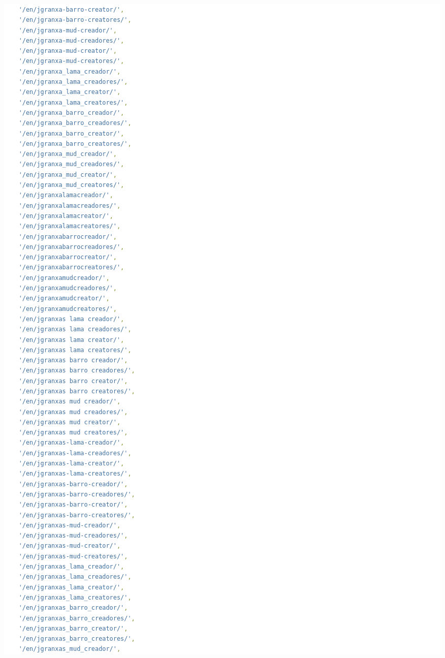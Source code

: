 ```yaml
    '/en/jgranxa-barro-creator/',
    '/en/jgranxa-barro-creatores/',
    '/en/jgranxa-mud-creador/',
    '/en/jgranxa-mud-creadores/',
    '/en/jgranxa-mud-creator/',
    '/en/jgranxa-mud-creatores/',
    '/en/jgranxa_lama_creador/',
    '/en/jgranxa_lama_creadores/',
    '/en/jgranxa_lama_creator/',
    '/en/jgranxa_lama_creatores/',
    '/en/jgranxa_barro_creador/',
    '/en/jgranxa_barro_creadores/',
    '/en/jgranxa_barro_creator/',
    '/en/jgranxa_barro_creatores/',
    '/en/jgranxa_mud_creador/',
    '/en/jgranxa_mud_creadores/',
    '/en/jgranxa_mud_creator/',
    '/en/jgranxa_mud_creatores/',
    '/en/jgranxalamacreador/',
    '/en/jgranxalamacreadores/',
    '/en/jgranxalamacreator/',
    '/en/jgranxalamacreatores/',
    '/en/jgranxabarrocreador/',
    '/en/jgranxabarrocreadores/',
    '/en/jgranxabarrocreator/',
    '/en/jgranxabarrocreatores/',
    '/en/jgranxamudcreador/',
    '/en/jgranxamudcreadores/',
    '/en/jgranxamudcreator/',
    '/en/jgranxamudcreatores/',
    '/en/jgranxas lama creador/',
    '/en/jgranxas lama creadores/',
    '/en/jgranxas lama creator/',
    '/en/jgranxas lama creatores/',
    '/en/jgranxas barro creador/',
    '/en/jgranxas barro creadores/',
    '/en/jgranxas barro creator/',
    '/en/jgranxas barro creatores/',
    '/en/jgranxas mud creador/',
    '/en/jgranxas mud creadores/',
    '/en/jgranxas mud creator/',
    '/en/jgranxas mud creatores/',
    '/en/jgranxas-lama-creador/',
    '/en/jgranxas-lama-creadores/',
    '/en/jgranxas-lama-creator/',
    '/en/jgranxas-lama-creatores/',
    '/en/jgranxas-barro-creador/',
    '/en/jgranxas-barro-creadores/',
    '/en/jgranxas-barro-creator/',
    '/en/jgranxas-barro-creatores/',
    '/en/jgranxas-mud-creador/',
    '/en/jgranxas-mud-creadores/',
    '/en/jgranxas-mud-creator/',
    '/en/jgranxas-mud-creatores/',
    '/en/jgranxas_lama_creador/',
    '/en/jgranxas_lama_creadores/',
    '/en/jgranxas_lama_creator/',
    '/en/jgranxas_lama_creatores/',
    '/en/jgranxas_barro_creador/',
    '/en/jgranxas_barro_creadores/',
    '/en/jgranxas_barro_creator/',
    '/en/jgranxas_barro_creatores/',
    '/en/jgranxas_mud_creador/',
```